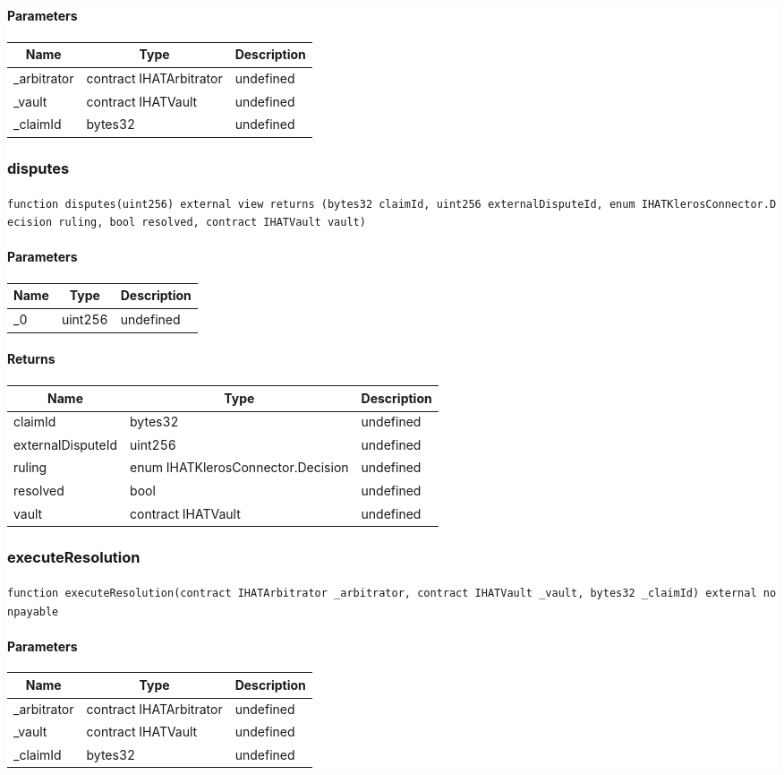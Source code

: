 



#### Parameters

| Name | Type | Description |
|---|---|---|
| _arbitrator | contract IHATArbitrator | undefined |
| _vault | contract IHATVault | undefined |
| _claimId | bytes32 | undefined |

### disputes

```solidity
function disputes(uint256) external view returns (bytes32 claimId, uint256 externalDisputeId, enum IHATKlerosConnector.Decision ruling, bool resolved, contract IHATVault vault)
```





#### Parameters

| Name | Type | Description |
|---|---|---|
| _0 | uint256 | undefined |

#### Returns

| Name | Type | Description |
|---|---|---|
| claimId | bytes32 | undefined |
| externalDisputeId | uint256 | undefined |
| ruling | enum IHATKlerosConnector.Decision | undefined |
| resolved | bool | undefined |
| vault | contract IHATVault | undefined |

### executeResolution

```solidity
function executeResolution(contract IHATArbitrator _arbitrator, contract IHATVault _vault, bytes32 _claimId) external nonpayable
```





#### Parameters

| Name | Type | Description |
|---|---|---|
| _arbitrator | contract IHATArbitrator | undefined |
| _vault | contract IHATVault | undefined |
| _claimId | bytes32 | undefined |
